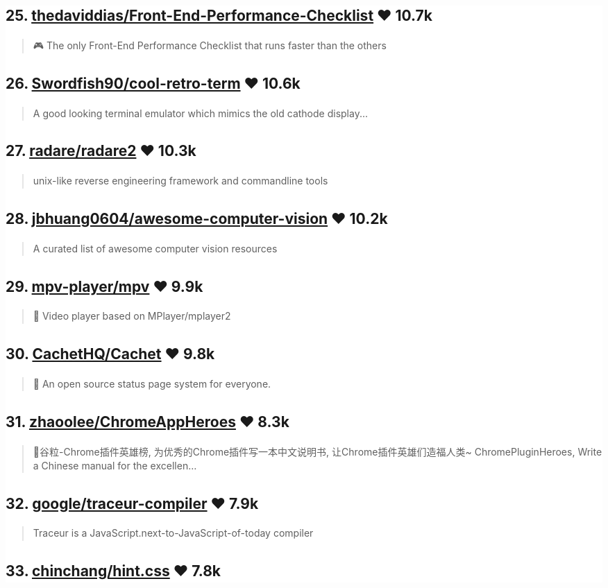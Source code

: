 ## 25. [thedaviddias/Front-End-Performance-Checklist](http://github.com/thedaviddias/Front-End-Performance-Checklist)  ♥️ 10.7k
         
> 🎮 The only Front-End Performance Checklist that runs faster than the others
       

## 26. [Swordfish90/cool-retro-term](http://github.com/Swordfish90/cool-retro-term)  ♥️ 10.6k
         
> A good looking terminal emulator which mimics the old cathode display...
       

## 27. [radare/radare2](http://github.com/radare/radare2)  ♥️ 10.3k
         
> unix-like reverse engineering framework and commandline tools
       

## 28. [jbhuang0604/awesome-computer-vision](http://github.com/jbhuang0604/awesome-computer-vision)  ♥️ 10.2k
         
> A curated list of awesome computer vision resources
       

## 29. [mpv-player/mpv](http://github.com/mpv-player/mpv)  ♥️ 9.9k
         
> 🎥 Video player based on MPlayer/mplayer2
       

## 30. [CachetHQ/Cachet](http://github.com/CachetHQ/Cachet)  ♥️ 9.8k
         
> 📛 An open source status page system for everyone.
       


## 31. [zhaoolee/ChromeAppHeroes](http://github.com/zhaoolee/ChromeAppHeroes)  ♥️ 8.3k
         
> 🌈谷粒-Chrome插件英雄榜, 为优秀的Chrome插件写一本中文说明书, 让Chrome插件英雄们造福人类~ ChromePluginHeroes, Write a Chinese manual for the excellen…
       

## 32. [google/traceur-compiler](http://github.com/google/traceur-compiler)  ♥️ 7.9k
         
> Traceur is a JavaScript.next-to-JavaScript-of-today compiler
       

## 33. [chinchang/hint.css](http://github.com/chinchang/hint.css)  ♥️ 7.8k
         